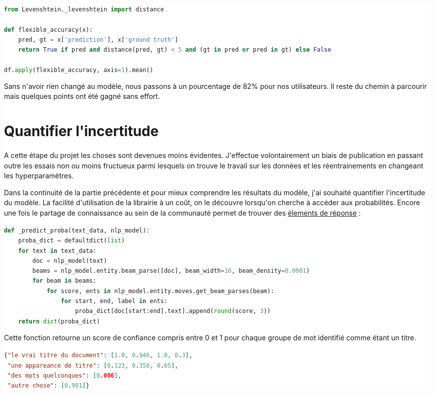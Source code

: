 ```python
from Levenshtein._levenshtein import distance

def flexible_accuracy(x):
    pred, gt = x['prediction'], x['ground truth']
    return True if pred and distance(pred, gt) < 5 and (gt in pred or pred in gt) else False

df.apply(flexible_accuracy, axis=1).mean()
```

Sans n'avoir rien changé au modèle, nous passons à un pourcentage de 82% pour nos utilisateurs. Il reste du chemin 
à parcourir mais quelques points ont été gagné sans effort.


# Quantifier l'incertitude

A cette étape du projet les choses sont devenues moins évidentes. J'effectue volontairement un biais de publication 
en passant outre les essais non ou moins fructueux parmi lesquels on trouve le travail sur les données et les 
réentrainements en changeant les hyperparamètres.

Dans la continuité de la partie précédente et pour mieux comprendre les résultats du modèle, j'ai souhaité 
quantifier l'incertitude du modèle. La facilité d'utilisation de la librairie à un coût, on le découvre 
lorsqu'on cherche à accéder aux probabilités. Encore une fois le partage de connaissance au sein de la 
communauté permet de trouver des [élements de réponse](https://github.com/explosion/spaCy/issues/881) :

```python
def _predict_proba(text_data, nlp_model):
    proba_dict = defaultdict(list)
    for text in text_data:
        doc = nlp_model(text)
        beams = nlp_model.entity.beam_parse([doc], beam_width=16, beam_density=0.0001)
        for beam in beams:
            for score, ents in nlp_model.entity.moves.get_beam_parses(beam):
                for start, end, label in ents:
                    proba_dict[doc[start:end].text].append(round(score, 3))
    return dict(proba_dict)
```

Cette fonction retourne un score de confiance compris entre 0 et 1 pour chaque groupe de mot identifié comme étant 
un titre.

```json
{"le vrai titre du document": [1.0, 0.946, 1.0, 0.3], 
 "une appareance de titre": [0.123, 0.356, 0.65], 
 "des mots quelconques": [0.006],
 "autre chose": [0.981]}
```
